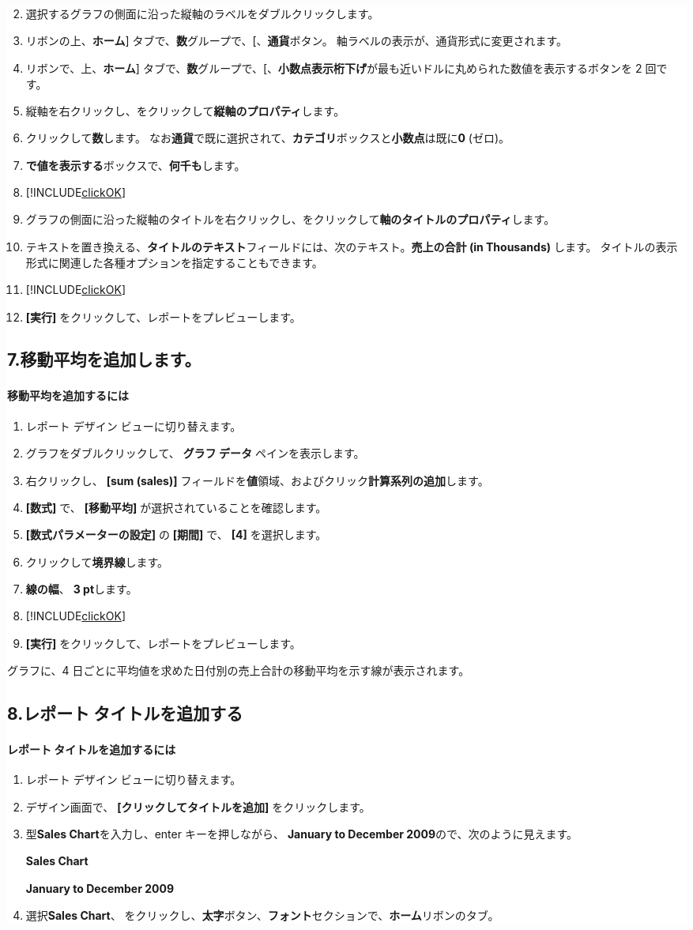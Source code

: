 2.  選択するグラフの側面に沿った縦軸のラベルをダブルクリックします。  
  
3.  リボンの上、**ホーム**] タブで、**数**グループで、[、**通貨**ボタン。 軸ラベルの表示が、通貨形式に変更されます。  
  
4.  リボンで、上、**ホーム**] タブで、**数**グループで、[、**小数点表示桁下げ**が最も近いドルに丸められた数値を表示するボタンを 2 回です。  
  
5.  縦軸を右クリックし、をクリックして**縦軸のプロパティ**します。  
  
6.  クリックして**数**します。 なお**通貨**で既に選択されて、**カテゴリ**ボックスと**小数点**は既に**0** (ゼロ)。  
  
7.  **で値を表示する**ボックスで、**何千も**します。  
  
8.  [!INCLUDE[clickOK](../includes/clickok-md.md)]  
  
9. グラフの側面に沿った縦軸のタイトルを右クリックし、をクリックして**軸のタイトルのプロパティ**します。  
  
10. テキストを置き換える、**タイトルのテキスト**フィールドには、次のテキスト。**売上の合計 (in Thousands)** します。 タイトルの表示形式に関連した各種オプションを指定することもできます。  
  
11. [!INCLUDE[clickOK](../includes/clickok-md.md)]  
  
12. **[実行]** をクリックして、レポートをプレビューします。  
  
##  <a name="Average"></a> 7.移動平均を追加します。  
  
#### <a name="to-add-a-moving-average"></a>移動平均を追加するには  
  
1.  レポート デザイン ビューに切り替えます。  
  
2.  グラフをダブルクリックして、 **グラフ データ** ペインを表示します。  
  
3.  右クリックし、 **[sum (sales)]** フィールドを**値**領域、およびクリック**計算系列の追加**します。  
  
4.  **[数式]** で、 **[移動平均]** が選択されていることを確認します。  
  
5.  **[数式パラメーターの設定]** の **[期間]** で、 **[4]** を選択します。  
  
6.  クリックして**境界線**します。  
  
7.  **線の幅**、 **3 pt**します。  
  
8.  [!INCLUDE[clickOK](../includes/clickok-md.md)]  
  
9. **[実行]** をクリックして、レポートをプレビューします。  
  
 グラフに、4 日ごとに平均値を求めた日付別の売上合計の移動平均を示す線が表示されます。  
  
##  <a name="Title"></a> 8.レポート タイトルを追加する  
  
#### <a name="to-add-a-report-title"></a>レポート タイトルを追加するには  
  
1.  レポート デザイン ビューに切り替えます。  
  
2.  デザイン画面で、 **[クリックしてタイトルを追加]** をクリックします。  
  
3.  型**Sales Chart**を入力し、enter キーを押しながら、 **January to December 2009**ので、次のように見えます。  
  
     **Sales Chart**  
  
     **January to December 2009**  
  
4.  選択**Sales Chart**、 をクリックし、**太字**ボタン、**フォント**セクションで、**ホーム**リボンのタブ。  
  